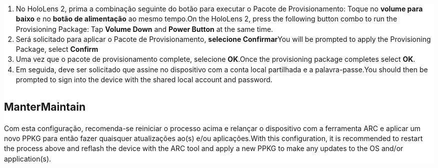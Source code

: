 1. <span data-ttu-id="ca774-189">No HoloLens 2, prima a combinação seguinte do botão para executar o Pacote de Provisionamento: Toque no **volume para baixo** e no **botão de alimentação** ao mesmo tempo.</span><span class="sxs-lookup"><span data-stu-id="ca774-189">On the HoloLens 2, press the following button combo to run the Provisioning Package: Tap **Volume Down** and **Power Button** at the same time.</span></span>
1. <span data-ttu-id="ca774-190">Será solicitado para aplicar o Pacote de Provisionamento, **selecione Confirmar**</span><span class="sxs-lookup"><span data-stu-id="ca774-190">You will be prompted to apply the Provisioning Package, select **Confirm**</span></span>
1. <span data-ttu-id="ca774-191">Uma vez que o pacote de provisionamento complete, selecione **OK**.</span><span class="sxs-lookup"><span data-stu-id="ca774-191">Once the provisioning package completes select **OK**.</span></span>
1. <span data-ttu-id="ca774-192">Em seguida, deve ser solicitado que assine no dispositivo com a conta local partilhada e a palavra-passe.</span><span class="sxs-lookup"><span data-stu-id="ca774-192">You should then be prompted to sign into the device with the shared local account and password.</span></span>

## <a name="maintain"></a><span data-ttu-id="ca774-193">Manter</span><span class="sxs-lookup"><span data-stu-id="ca774-193">Maintain</span></span>

<span data-ttu-id="ca774-194">Com esta configuração, recomenda-se reiniciar o processo acima e relançar o dispositivo com a ferramenta ARC e aplicar um novo PPKG para então fazer quaisquer atualizações ao(s) e/ou aplicações.</span><span class="sxs-lookup"><span data-stu-id="ca774-194">With this configuration, it is recommended to restart the process above and reflash the device with the ARC tool and apply a new PPKG to make any updates to the OS and/or application(s).</span></span>
